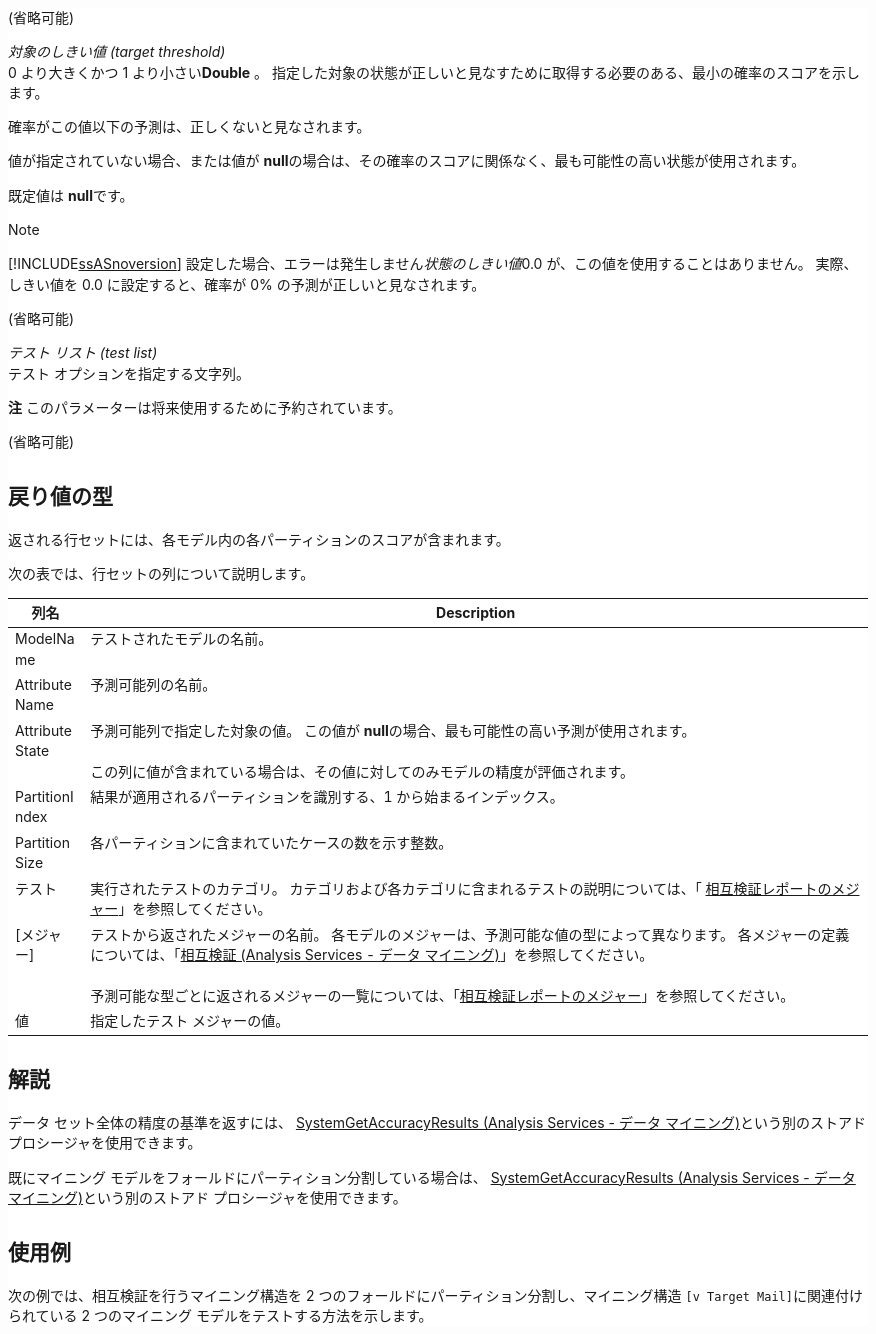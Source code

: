  (省略可能)  
  
 *対象のしきい値 (target*  *threshold)*  
 0 より大きくかつ 1 より小さい**Double** 。 指定した対象の状態が正しいと見なすために取得する必要のある、最小の確率のスコアを示します。  
  
 確率がこの値以下の予測は、正しくないと見なされます。  
  
 値が指定されていない場合、または値が **null**の場合は、その確率のスコアに関係なく、最も可能性の高い状態が使用されます。  
  
 既定値は **null**です。  
  
> [!NOTE]  
>  [!INCLUDE[ssASnoversion](../../includes/ssasnoversion-md.md)] 設定した場合、エラーは発生しません*状態のしきい値*0.0 が、この値を使用することはありません。 実際、しきい値を 0.0 に設定すると、確率が 0% の予測が正しいと見なされます。  
  
 (省略可能)  
  
 *テスト リスト (test list)*  
 テスト オプションを指定する文字列。  
  
 **注** このパラメーターは将来使用するために予約されています。  
  
 (省略可能)  
  
## <a name="return-type"></a>戻り値の型  
 返される行セットには、各モデル内の各パーティションのスコアが含まれます。  
  
 次の表では、行セットの列について説明します。  
  
|列名|Description|  
|-----------------|-----------------|  
|ModelName|テストされたモデルの名前。|  
|AttributeName|予測可能列の名前。|  
|AttributeState|予測可能列で指定した対象の値。 この値が **null**の場合、最も可能性の高い予測が使用されます。<br /><br /> この列に値が含まれている場合は、その値に対してのみモデルの精度が評価されます。|  
|PartitionIndex|結果が適用されるパーティションを識別する、1 から始まるインデックス。|  
|PartitionSize|各パーティションに含まれていたケースの数を示す整数。|  
|テスト|実行されたテストのカテゴリ。 カテゴリおよび各カテゴリに含まれるテストの説明については、「 [相互検証レポートのメジャー](../../analysis-services/data-mining/measures-in-the-cross-validation-report.md)」を参照してください。|  
|[メジャー]|テストから返されたメジャーの名前。 各モデルのメジャーは、予測可能な値の型によって異なります。 各メジャーの定義については、「[相互検証 &#40;Analysis Services - データ マイニング&#41;](../../analysis-services/data-mining/cross-validation-analysis-services-data-mining.md)」を参照してください。<br /><br /> 予測可能な型ごとに返されるメジャーの一覧については、「[相互検証レポートのメジャー](../../analysis-services/data-mining/measures-in-the-cross-validation-report.md)」を参照してください。|  
|値|指定したテスト メジャーの値。|  
  
## <a name="remarks"></a>解説  
 データ セット全体の精度の基準を返すには、 [SystemGetAccuracyResults &#40;Analysis Services - データ マイニング&#41;](../../analysis-services/data-mining/systemgetaccuracyresults-analysis-services-data-mining.md)という別のストアド プロシージャを使用できます。  
  
 既にマイニング モデルをフォールドにパーティション分割している場合は、 [SystemGetAccuracyResults &#40;Analysis Services - データ マイニング&#41;](../../analysis-services/data-mining/systemgetaccuracyresults-analysis-services-data-mining.md)という別のストアド プロシージャを使用できます。  
  
## <a name="examples"></a>使用例  
 次の例では、相互検証を行うマイニング構造を 2 つのフォールドにパーティション分割し、マイニング構造 `[v Target Mail]`に関連付けられている 2 つのマイニング モデルをテストする方法を示します。  
  